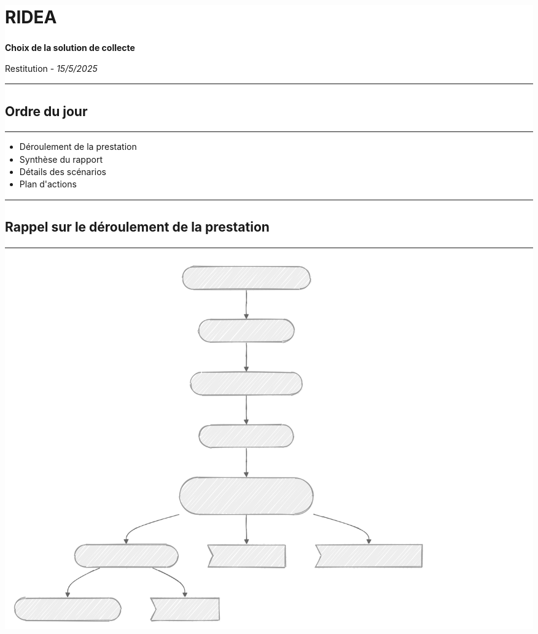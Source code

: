 # RIDEA

**Choix de la solution de collecte**

Restitution - _15/5/2025_

---

## Ordre du jour

---

- Déroulement de la prestation
- Synthèse du rapport
- Détails des scénarios
- Plan d'actions

---

## Rappel sur le déroulement de la prestation


---

<img src="plan-de-realisation.svg" width="80%" height="80%">
